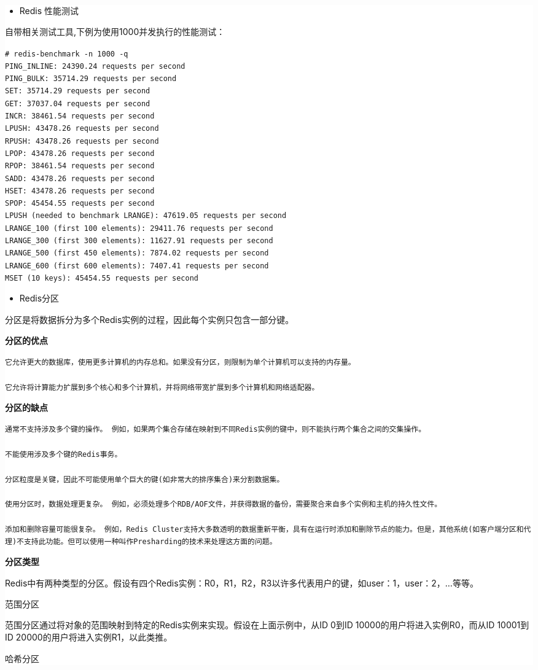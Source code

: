 - Redis 性能测试

自带相关测试工具,下例为使用1000并发执行的性能测试：

```
# redis-benchmark -n 1000 -q
PING_INLINE: 24390.24 requests per second
PING_BULK: 35714.29 requests per second
SET: 35714.29 requests per second
GET: 37037.04 requests per second
INCR: 38461.54 requests per second
LPUSH: 43478.26 requests per second
RPUSH: 43478.26 requests per second
LPOP: 43478.26 requests per second
RPOP: 38461.54 requests per second
SADD: 43478.26 requests per second
HSET: 43478.26 requests per second
SPOP: 45454.55 requests per second
LPUSH (needed to benchmark LRANGE): 47619.05 requests per second
LRANGE_100 (first 100 elements): 29411.76 requests per second
LRANGE_300 (first 300 elements): 11627.91 requests per second
LRANGE_500 (first 450 elements): 7874.02 requests per second
LRANGE_600 (first 600 elements): 7407.41 requests per second
MSET (10 keys): 45454.55 requests per second

```

- Redis分区

分区是将数据拆分为多个Redis实例的过程，因此每个实例只包含一部分键。

**分区的优点**

    它允许更大的数据库，使用更多计算机的内存总和。如果没有分区，则限制为单个计算机可以支持的内存量。
	
    它允许将计算能力扩展到多个核心和多个计算机，并将网络带宽扩展到多个计算机和网络适配器。

**分区的缺点**

    通常不支持涉及多个键的操作。 例如，如果两个集合存储在映射到不同Redis实例的键中，则不能执行两个集合之间的交集操作。
	
    不能使用涉及多个键的Redis事务。
	
    分区粒度是关键，因此不可能使用单个巨大的键(如非常大的排序集合)来分割数据集。
	
    使用分区时，数据处理更复杂。 例如，必须处理多个RDB/AOF文件，并获得数据的备份，需要聚合来自多个实例和主机的持久性文件。
	
    添加和删除容量可能很复杂。 例如，Redis Cluster支持大多数透明的数据重新平衡，具有在运行时添加和删除节点的能力。但是，其他系统(如客户端分区和代理)不支持此功能。但可以使用一种叫作Presharding的技术来处理这方面的问题。

**分区类型**

Redis中有两种类型的分区。假设有四个Redis实例：R0，R1，R2，R3以许多代表用户的键，如user：1，user：2，…等等。

范围分区

范围分区通过将对象的范围映射到特定的Redis实例来实现。假设在上面示例中，从ID 0到ID 10000的用户将进入实例R0，而从ID 10001到ID 20000的用户将进入实例R1，以此类推。

哈希分区
